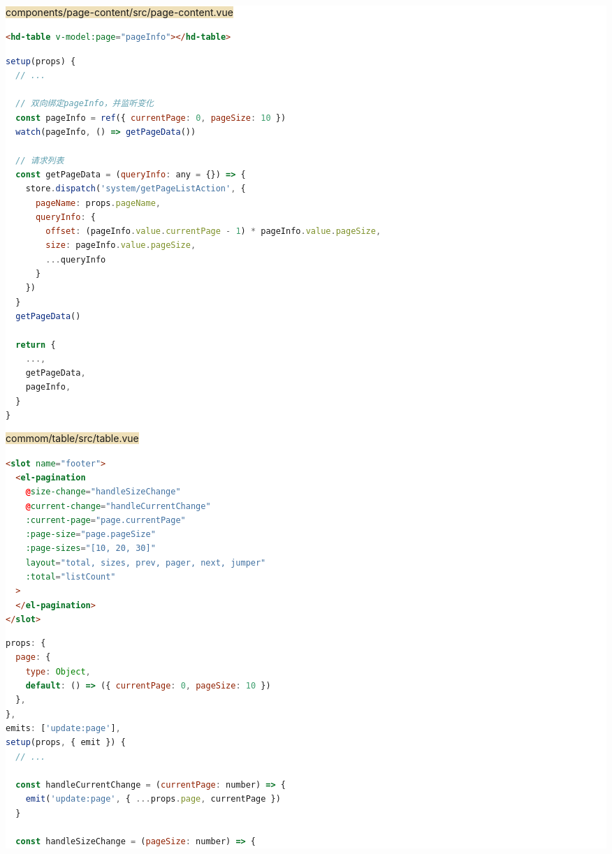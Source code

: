 <span style="background: #efe0b9">components/page-content/src/page-content.vue</span>

```html
<hd-table v-model:page="pageInfo"></hd-table>
```
```javascript
setup(props) {
  // ...

  // 双向绑定pageInfo，并监听变化
  const pageInfo = ref({ currentPage: 0, pageSize: 10 })
  watch(pageInfo, () => getPageData())

  // 请求列表
  const getPageData = (queryInfo: any = {}) => {
    store.dispatch('system/getPageListAction', {
      pageName: props.pageName,
      queryInfo: {
        offset: (pageInfo.value.currentPage - 1) * pageInfo.value.pageSize,
        size: pageInfo.value.pageSize,
        ...queryInfo
      }
    })
  }
  getPageData()

  return {
    ...,
    getPageData,
    pageInfo,
  }
}
```

<span style="background: #efe0b9">commom/table/src/table.vue</span>

```html
<slot name="footer">
  <el-pagination
    @size-change="handleSizeChange"
    @current-change="handleCurrentChange"
    :current-page="page.currentPage"
    :page-size="page.pageSize"
    :page-sizes="[10, 20, 30]"
    layout="total, sizes, prev, pager, next, jumper"
    :total="listCount"
  >
  </el-pagination>
</slot>
```
```javascript
props: {
  page: {
    type: Object,
    default: () => ({ currentPage: 0, pageSize: 10 })
  },
},
emits: ['update:page'],
setup(props, { emit }) {
  // ...

  const handleCurrentChange = (currentPage: number) => {
    emit('update:page', { ...props.page, currentPage })
  }

  const handleSizeChange = (pageSize: number) => {
```